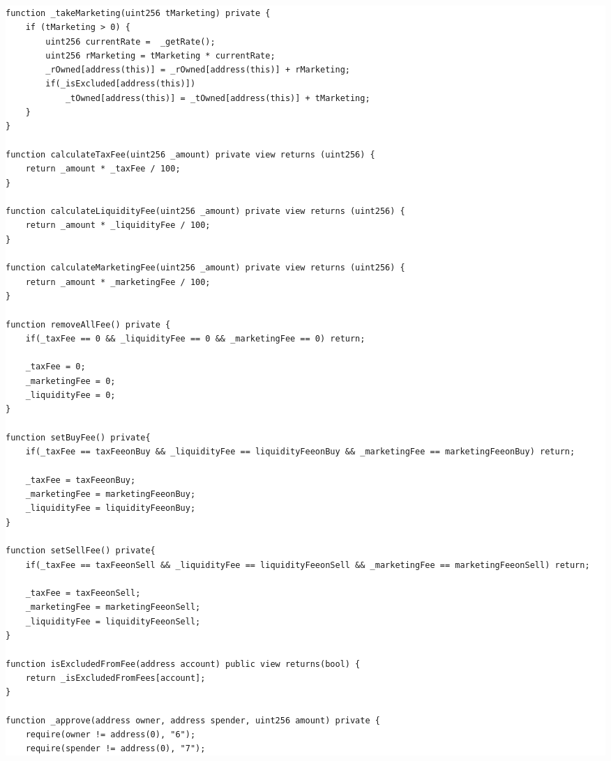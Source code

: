     function _takeMarketing(uint256 tMarketing) private {
        if (tMarketing > 0) {
            uint256 currentRate =  _getRate();
            uint256 rMarketing = tMarketing * currentRate;
            _rOwned[address(this)] = _rOwned[address(this)] + rMarketing;
            if(_isExcluded[address(this)])
                _tOwned[address(this)] = _tOwned[address(this)] + tMarketing;
        }
    }
    
    function calculateTaxFee(uint256 _amount) private view returns (uint256) {
        return _amount * _taxFee / 100;
    }

    function calculateLiquidityFee(uint256 _amount) private view returns (uint256) {
        return _amount * _liquidityFee / 100;
    }
    
    function calculateMarketingFee(uint256 _amount) private view returns (uint256) {
        return _amount * _marketingFee / 100;
    }
    
    function removeAllFee() private {
        if(_taxFee == 0 && _liquidityFee == 0 && _marketingFee == 0) return;
        
        _taxFee = 0;
        _marketingFee = 0;
        _liquidityFee = 0;
    }
    
    function setBuyFee() private{
        if(_taxFee == taxFeeonBuy && _liquidityFee == liquidityFeeonBuy && _marketingFee == marketingFeeonBuy) return;

        _taxFee = taxFeeonBuy;
        _marketingFee = marketingFeeonBuy;
        _liquidityFee = liquidityFeeonBuy;
    }

    function setSellFee() private{
        if(_taxFee == taxFeeonSell && _liquidityFee == liquidityFeeonSell && _marketingFee == marketingFeeonSell) return;

        _taxFee = taxFeeonSell;
        _marketingFee = marketingFeeonSell;
        _liquidityFee = liquidityFeeonSell;
    }
    
    function isExcludedFromFee(address account) public view returns(bool) {
        return _isExcludedFromFees[account];
    }

    function _approve(address owner, address spender, uint256 amount) private {
        require(owner != address(0), "6");
        require(spender != address(0), "7");

